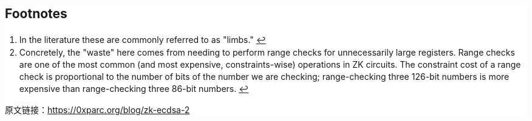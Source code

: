 ## Footnotes

1. In the literature these are commonly referred to as "limbs." [↩](https://0xparc.org/blog/zk-ecdsa-2#user-content-fnref-1)
2. Concretely, the "waste" here comes from needing to perform range checks for unnecessarily large registers. Range checks are one of the most common (and most expensive, constraints-wise) operations in ZK circuits. The constraint cost of a range check is proportional to the number of bits of the number we are checking; range-checking three 126-bit numbers is more expensive than range-checking three 86-bit numbers. [↩](https://0xparc.org/blog/zk-ecdsa-2#user-content-fnref-2)

原文链接：https://0xparc.org/blog/zk-ecdsa-2